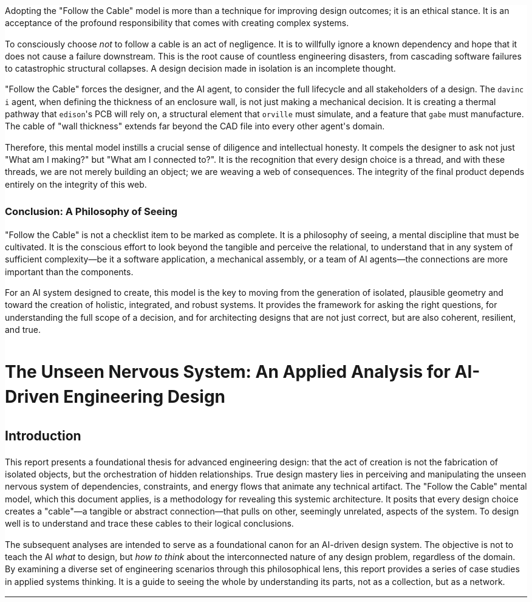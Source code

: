 Adopting the "Follow the Cable" model is more than a technique for improving design outcomes; it is an ethical stance. It is an acceptance of the profound responsibility that comes with creating complex systems.

To consciously choose *not* to follow a cable is an act of negligence. It is to willfully ignore a known dependency and hope that it does not cause a failure downstream. This is the root cause of countless engineering disasters, from cascading software failures to catastrophic structural collapses. A design decision made in isolation is an incomplete thought.

"Follow the Cable" forces the designer, and the AI agent, to consider the full lifecycle and all stakeholders of a design. The `davinci` agent, when defining the thickness of an enclosure wall, is not just making a mechanical decision. It is creating a thermal pathway that `edison`'s PCB will rely on, a structural element that `orville` must simulate, and a feature that `gabe` must manufacture. The cable of "wall thickness" extends far beyond the CAD file into every other agent's domain.

Therefore, this mental model instills a crucial sense of diligence and intellectual honesty. It compels the designer to ask not just "What am I making?" but "What am I connected to?". It is the recognition that every design choice is a thread, and with these threads, we are not merely building an object; we are weaving a web of consequences. The integrity of the final product depends entirely on the integrity of this web.

### **Conclusion: A Philosophy of Seeing**

"Follow the Cable" is not a checklist item to be marked as complete. It is a philosophy of seeing, a mental discipline that must be cultivated. It is the conscious effort to look beyond the tangible and perceive the relational, to understand that in any system of sufficient complexity—be it a software application, a mechanical assembly, or a team of AI agents—the connections are more important than the components.

For an AI system designed to create, this model is the key to moving from the generation of isolated, plausible geometry and toward the creation of holistic, integrated, and robust systems. It provides the framework for asking the right questions, for understanding the full scope of a decision, and for architecting designs that are not just correct, but are also coherent, resilient, and true.



# **The Unseen Nervous System: An Applied Analysis for AI-Driven Engineering Design**

## **Introduction**

This report presents a foundational thesis for advanced engineering design: that the act of creation is not the fabrication of isolated objects, but the orchestration of hidden relationships. True design mastery lies in perceiving and manipulating the unseen nervous system of dependencies, constraints, and energy flows that animate any technical artifact. The "Follow the Cable" mental model, which this document applies, is a methodology for revealing this systemic architecture. It posits that every design choice creates a "cable"—a tangible or abstract connection—that pulls on other, seemingly unrelated, aspects of the system. To design well is to understand and trace these cables to their logical conclusions.

The subsequent analyses are intended to serve as a foundational canon for an AI-driven design system. The objective is not to teach the AI *what* to design, but *how to think* about the interconnected nature of any design problem, regardless of the domain. By examining a diverse set of engineering scenarios through this philosophical lens, this report provides a series of case studies in applied systems thinking. It is a guide to seeing the whole by understanding its parts, not as a collection, but as a network.

---